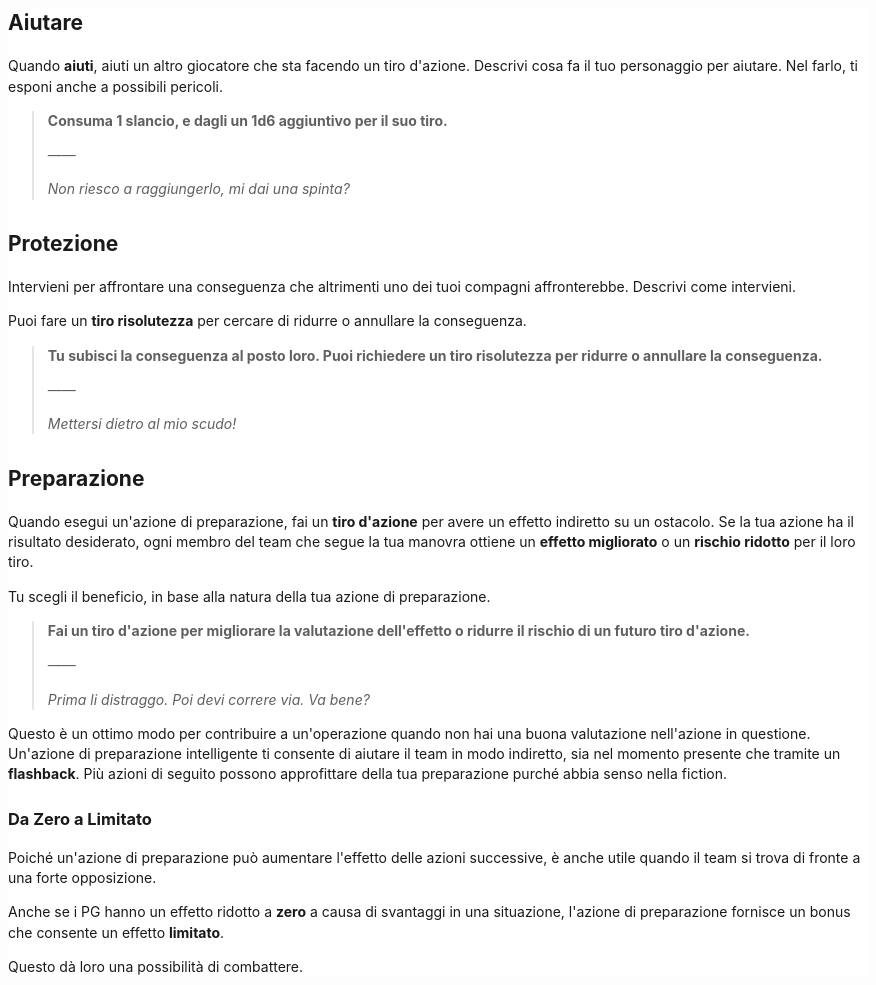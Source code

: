 ## Aiutare

Quando **aiuti**, aiuti un altro giocatore che sta facendo un tiro d'azione. Descrivi cosa fa il tuo personaggio per aiutare. Nel farlo, ti esponi anche a possibili pericoli.

> **Consuma **1 slancio**, e dagli un **1d6** aggiuntivo per il suo tiro.**
>
> ——
>
> _Non riesco a raggiungerlo, mi dai una spinta?_

## Protezione

Intervieni per affrontare una conseguenza che altrimenti uno dei tuoi compagni affronterebbe. Descrivi come intervieni.

Puoi fare un **tiro risolutezza** per cercare di ridurre o annullare la conseguenza.

> **Tu subisci la conseguenza al posto loro. Puoi richiedere un **tiro risolutezza** per ridurre o annullare la conseguenza.**
>
> ——
>
> _Mettersi dietro al mio scudo!_

## Preparazione

Quando esegui un'azione di preparazione, fai un **tiro d'azione** per avere un effetto indiretto su un ostacolo. Se la tua azione ha il risultato desiderato, ogni membro del team che segue la tua manovra ottiene un **effetto migliorato** o un **rischio ridotto** per il loro tiro.

Tu scegli il beneficio, in base alla natura della tua azione di preparazione.

> **Fai un tiro d'azione per migliorare la valutazione dell'effetto o ridurre il rischio di un futuro tiro d'azione.**
>
> ——
>
> _Prima li distraggo. Poi devi correre via. Va bene?_

Questo è un ottimo modo per contribuire a un'operazione quando non hai una buona valutazione nell'azione in questione. Un'azione di preparazione intelligente ti consente di aiutare il team in modo indiretto, sia nel momento presente che tramite un **flashback**. Più azioni di seguito possono approfittare della tua preparazione purché abbia senso nella fiction.

### Da Zero a Limitato

Poiché un'azione di preparazione può aumentare l'effetto delle azioni successive, è anche utile quando il team si trova di fronte a una forte opposizione.

Anche se i PG hanno un effetto ridotto a **zero** a causa di svantaggi in una situazione, l'azione di preparazione fornisce un bonus che consente un effetto **limitato**.

Questo dà loro una possibilità di combattere.
